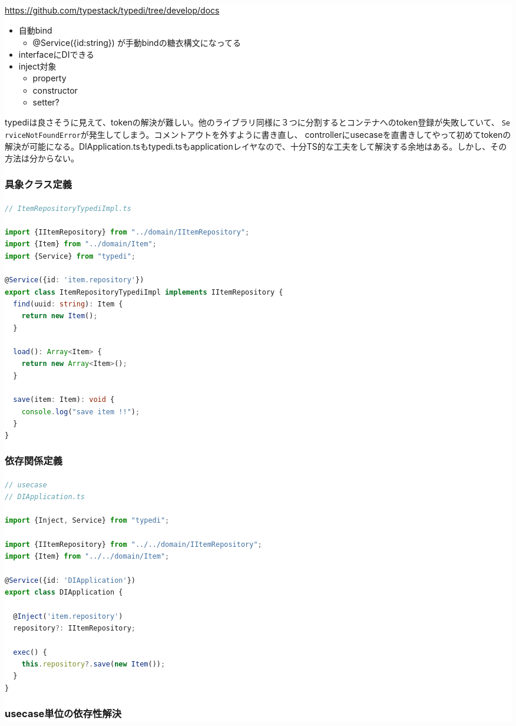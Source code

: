 https://github.com/typestack/typedi/tree/develop/docs



- 自動bind
  - @Service({id:string}) が手動bindの糖衣構文になってる
- interfaceにDIできる
- inject対象
    - property
    - constructor
    - setter?

typediは良さそうに見えて、tokenの解決が難しい。他のライブラリ同様に３つに分割するとコンテナへのtoken登録が失敗していて、 `ServiceNotFoundError`が発生してしまう。コメントアウトを外すように書き直し、 controllerにusecaseを直書きしてやって初めてtokenの解決が可能になる。DIApplication.tsもtypedi.tsもapplicationレイヤなので、十分TS的な工夫をして解決する余地はある。しかし、その方法は分からない。

### 具象クラス定義

```ts
// ItemRepositoryTypediImpl.ts

import {IItemRepository} from "../domain/IItemRepository";
import {Item} from "../domain/Item";
import {Service} from "typedi";

@Service({id: 'item.repository'})
export class ItemRepositoryTypediImpl implements IItemRepository {
  find(uuid: string): Item {
    return new Item();
  }

  load(): Array<Item> {
    return new Array<Item>();
  }

  save(item: Item): void {
    console.log("save item !!");
  }
}
```

### 依存関係定義

```ts
// usecase
// DIApplication.ts

import {Inject, Service} from "typedi";

import {IItemRepository} from "../../domain/IItemRepository";
import {Item} from "../../domain/Item";

@Service({id: 'DIApplication'})
export class DIApplication {

  @Inject('item.repository')
  repository?: IItemRepository;

  exec() {
    this.repository?.save(new Item());
  }
}
```
### usecase単位の依存性解決
